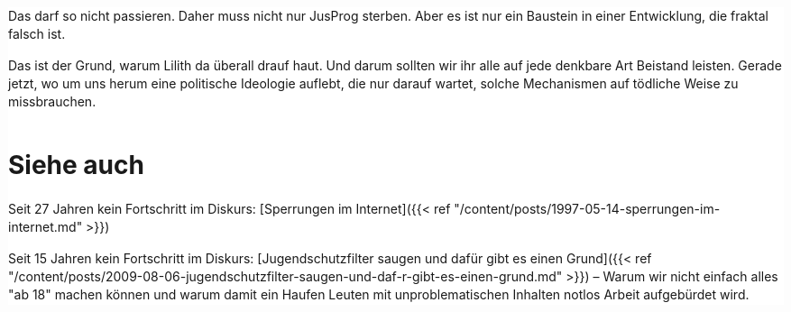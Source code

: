 Das darf so nicht passieren. 
Daher muss nicht nur JusProg sterben. 
Aber es ist nur ein Baustein in einer Entwicklung, die fraktal falsch ist.

Das ist der Grund, warum Lilith da überall drauf haut.
Und darum sollten wir ihr alle auf jede denkbare Art Beistand leisten.
Gerade jetzt, wo um uns herum eine politische Ideologie auflebt, die nur darauf wartet, solche Mechanismen auf tödliche Weise zu missbrauchen.

# Siehe auch

Seit 27 Jahren kein Fortschritt im Diskurs:
[Sperrungen im Internet]({{< ref "/content/posts/1997-05-14-sperrungen-im-internet.md" >}})

Seit 15 Jahren kein Fortschritt im Diskurs:
[Jugendschutzfilter saugen und dafür gibt es einen Grund]({{< ref "/content/posts/2009-08-06-jugendschutzfilter-saugen-und-daf-r-gibt-es-einen-grund.md"  >}}) –
Warum wir nicht einfach alles "ab 18" machen können und warum damit ein Haufen Leuten mit unproblematischen Inhalten notlos Arbeit aufgebürdet wird.
